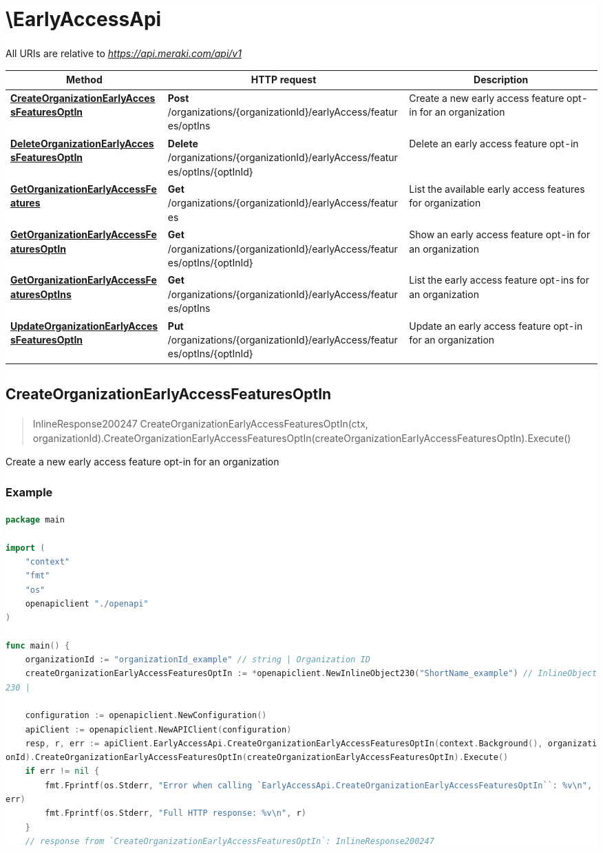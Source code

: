# \EarlyAccessApi

All URIs are relative to *https://api.meraki.com/api/v1*

Method | HTTP request | Description
------------- | ------------- | -------------
[**CreateOrganizationEarlyAccessFeaturesOptIn**](EarlyAccessApi.md#CreateOrganizationEarlyAccessFeaturesOptIn) | **Post** /organizations/{organizationId}/earlyAccess/features/optIns | Create a new early access feature opt-in for an organization
[**DeleteOrganizationEarlyAccessFeaturesOptIn**](EarlyAccessApi.md#DeleteOrganizationEarlyAccessFeaturesOptIn) | **Delete** /organizations/{organizationId}/earlyAccess/features/optIns/{optInId} | Delete an early access feature opt-in
[**GetOrganizationEarlyAccessFeatures**](EarlyAccessApi.md#GetOrganizationEarlyAccessFeatures) | **Get** /organizations/{organizationId}/earlyAccess/features | List the available early access features for organization
[**GetOrganizationEarlyAccessFeaturesOptIn**](EarlyAccessApi.md#GetOrganizationEarlyAccessFeaturesOptIn) | **Get** /organizations/{organizationId}/earlyAccess/features/optIns/{optInId} | Show an early access feature opt-in for an organization
[**GetOrganizationEarlyAccessFeaturesOptIns**](EarlyAccessApi.md#GetOrganizationEarlyAccessFeaturesOptIns) | **Get** /organizations/{organizationId}/earlyAccess/features/optIns | List the early access feature opt-ins for an organization
[**UpdateOrganizationEarlyAccessFeaturesOptIn**](EarlyAccessApi.md#UpdateOrganizationEarlyAccessFeaturesOptIn) | **Put** /organizations/{organizationId}/earlyAccess/features/optIns/{optInId} | Update an early access feature opt-in for an organization



## CreateOrganizationEarlyAccessFeaturesOptIn

> InlineResponse200247 CreateOrganizationEarlyAccessFeaturesOptIn(ctx, organizationId).CreateOrganizationEarlyAccessFeaturesOptIn(createOrganizationEarlyAccessFeaturesOptIn).Execute()

Create a new early access feature opt-in for an organization



### Example

```go
package main

import (
    "context"
    "fmt"
    "os"
    openapiclient "./openapi"
)

func main() {
    organizationId := "organizationId_example" // string | Organization ID
    createOrganizationEarlyAccessFeaturesOptIn := *openapiclient.NewInlineObject230("ShortName_example") // InlineObject230 | 

    configuration := openapiclient.NewConfiguration()
    apiClient := openapiclient.NewAPIClient(configuration)
    resp, r, err := apiClient.EarlyAccessApi.CreateOrganizationEarlyAccessFeaturesOptIn(context.Background(), organizationId).CreateOrganizationEarlyAccessFeaturesOptIn(createOrganizationEarlyAccessFeaturesOptIn).Execute()
    if err != nil {
        fmt.Fprintf(os.Stderr, "Error when calling `EarlyAccessApi.CreateOrganizationEarlyAccessFeaturesOptIn``: %v\n", err)
        fmt.Fprintf(os.Stderr, "Full HTTP response: %v\n", r)
    }
    // response from `CreateOrganizationEarlyAccessFeaturesOptIn`: InlineResponse200247
```
